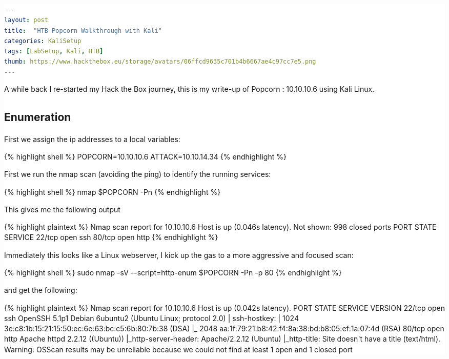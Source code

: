 ```yaml
---
layout: post
title:  "HTB Popcorn Walkthrough with Kali"
categories: KaliSetup
tags: [LabSetup, Kali, HTB]
thumb: https://www.hackthebox.eu/storage/avatars/06ffcd9635c701b4b6667ae4c97cc7e5.png
---
```


A while back I re-started my Hack the Box journey, this is my write-up of Popcorn : 10.10.10.6 using Kali Linux.

## Enumeration

First we assign the ip addresses to a local variables:

{% highlight shell %}
POPCORN=10.10.10.6
ATTACK=10.10.14.34
{% endhighlight %}

First we run the nmap scan (avoiding the ping) to identify the running services:

{% highlight shell %}
nmap $POPCORN -Pn
{% endhighlight %}

This gives me the following output

{% highlight plaintext %}
Nmap scan report for 10.10.10.6
Host is up (0.046s latency).
Not shown: 998 closed ports
PORT   STATE SERVICE
22/tcp open  ssh
80/tcp open  http
{% endhighlight %}

Immediately this looks like a Linux webserver, I kick up the gas to a more aggressive and focused scan:

{% highlight shell %}
sudo nmap -sV --script=http-enum $POPCORN -Pn -p 80
{% endhighlight %}

and get the following:

{% highlight plaintext %}
Nmap scan report for 10.10.10.6
Host is up (0.042s latency).
PORT   STATE SERVICE VERSION
22/tcp open  ssh     OpenSSH 5.1p1 Debian 6ubuntu2 (Ubuntu Linux; protocol 2.0)
| ssh-hostkey: 
|   1024 3e:c8:1b:15:21:15:50:ec:6e:63:bc:c5:6b:80:7b:38 (DSA)
|_  2048 aa:1f:79:21:b8:42:f4:8a:38:bd:b8:05:ef:1a:07:4d (RSA)
80/tcp open  http    Apache httpd 2.2.12 ((Ubuntu))
|_http-server-header: Apache/2.2.12 (Ubuntu)
|_http-title: Site doesn't have a title (text/html).
Warning: OSScan results may be unreliable because we could not find at least 1 open and 1 closed port